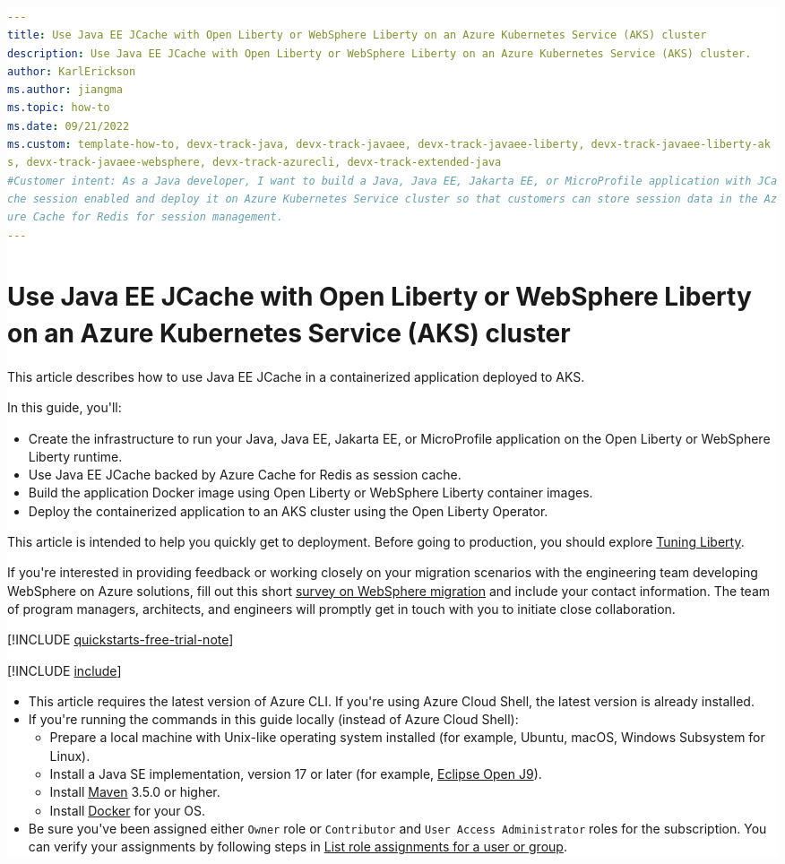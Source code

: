 ```yaml
---
title: Use Java EE JCache with Open Liberty or WebSphere Liberty on an Azure Kubernetes Service (AKS) cluster
description: Use Java EE JCache with Open Liberty or WebSphere Liberty on an Azure Kubernetes Service (AKS) cluster.
author: KarlErickson
ms.author: jiangma
ms.topic: how-to
ms.date: 09/21/2022
ms.custom: template-how-to, devx-track-java, devx-track-javaee, devx-track-javaee-liberty, devx-track-javaee-liberty-aks, devx-track-javaee-websphere, devx-track-azurecli, devx-track-extended-java
#Customer intent: As a Java developer, I want to build a Java, Java EE, Jakarta EE, or MicroProfile application with JCache session enabled and deploy it on Azure Kubernetes Service cluster so that customers can store session data in the Azure Cache for Redis for session management.
---
```


# Use Java EE JCache with Open Liberty or WebSphere Liberty on an Azure Kubernetes Service (AKS) cluster

This article describes how to use Java EE JCache in a containerized application deployed to AKS.

In this guide, you'll:

* Create the infrastructure to run your Java, Java EE, Jakarta EE, or MicroProfile application on the Open Liberty or WebSphere Liberty runtime.
* Use Java EE JCache backed by Azure Cache for Redis as session cache.
* Build the application Docker image using Open Liberty or WebSphere Liberty container images.
* Deploy the containerized application to an AKS cluster using the Open Liberty Operator.

This article is intended to help you quickly get to deployment. Before going to production, you should explore [Tuning Liberty](https://www.ibm.com/docs/was-liberty/base?topic=tuning-liberty).

If you're interested in providing feedback or working closely on your migration scenarios with the engineering team developing WebSphere on Azure solutions, fill out this short [survey on WebSphere migration](https://aka.ms/websphere-on-azure-survey) and include your contact information. The team of program managers, architects, and engineers will promptly get in touch with you to initiate close collaboration.

[!INCLUDE [quickstarts-free-trial-note](../../includes/quickstarts-free-trial-note.md)]

[!INCLUDE [include](~/../articles/reusable-content/azure-cli/azure-cli-prepare-your-environment.md)]

* This article requires the latest version of Azure CLI. If you're using Azure Cloud Shell, the latest version is already installed.
* If you're running the commands in this guide locally (instead of Azure Cloud Shell):
  * Prepare a local machine with Unix-like operating system installed (for example, Ubuntu, macOS, Windows Subsystem for Linux).
  * Install a Java SE implementation, version 17 or later (for example, [Eclipse Open J9](https://www.eclipse.org/openj9/)).
  * Install [Maven](https://maven.apache.org/download.cgi) 3.5.0 or higher.
  * Install [Docker](https://docs.docker.com/get-docker/) for your OS.
* Be sure you've been assigned either `Owner` role or `Contributor` and `User Access Administrator` roles for the subscription. You can verify your assignments by following steps in [List role assignments for a user or group](/azure/role-based-access-control/role-assignments-list-portal#list-role-assignments-for-a-user-or-group).
